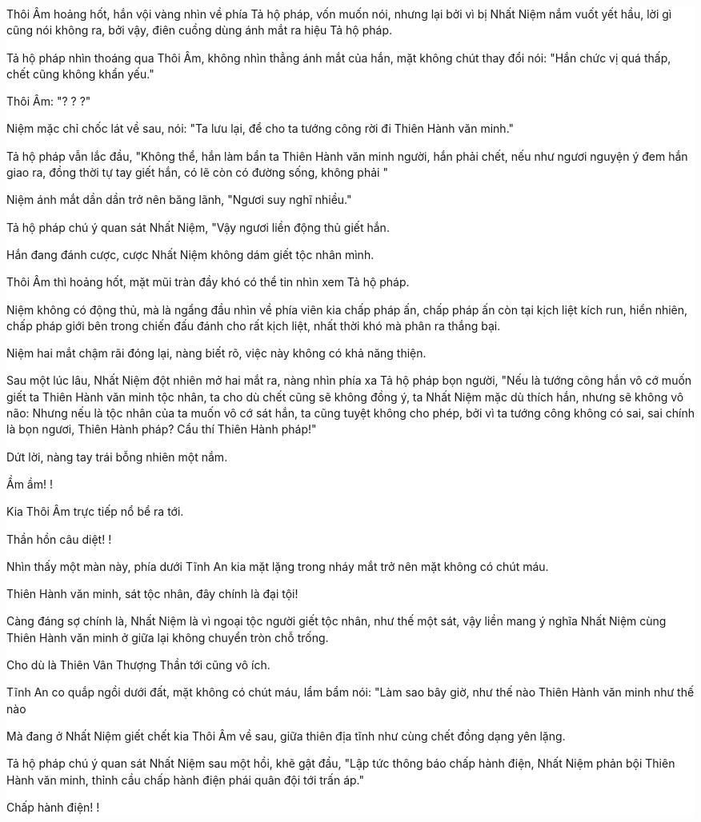 Thôi Âm hoảng hốt, hắn vội vàng nhìn về phía Tả hộ pháp, vốn muốn nói, nhưng lại bởi vì bị Nhất Niệm nắm vuốt yết hầu, lời gì cũng nói không ra, bởi vậy, điên cuồng dùng ánh mắt ra hiệu Tả hộ pháp.

Tả hộ pháp nhìn thoáng qua Thôi Âm, không nhìn thẳng ánh mắt của hắn, mặt không chút thay đổi nói: "Hắn chức vị quá thấp, chết cũng không khẩn yếu."

Thôi Âm: "? ? ?"

Niệm mặc chỉ chốc lát về sau, nói: "Ta lưu lại, để cho ta tướng công rời đi Thiên Hành văn minh."

Tả hộ pháp vẫn lắc đầu, "Không thể, hắn làm bẩn ta Thiên Hành văn minh người, hắn phải chết, nếu như ngươi nguyện ý đem hắn giao ra, đồng thời tự tay giết hắn, có lẽ còn có đường sống, không phải "

Niệm ánh mắt dần dần trở nên băng lãnh, "Ngươi suy nghĩ nhiều."

Tả hộ pháp chú ý quan sát Nhất Niệm, "Vậy ngươi liền động thủ giết hắn.

Hắn đang đánh cược, cược Nhất Niệm không dám giết tộc nhân mình.

Thôi Âm thì hoảng hốt, mặt mũi tràn đầy khó có thể tin nhìn xem Tả hộ pháp.

Niệm không có động thủ, mà là ngẩng đầu nhìn về phía viên kia chấp pháp ấn, chấp pháp ấn còn tại kịch liệt kích run, hiển nhiên, chấp pháp giới bên trong chiến đấu đánh cho rất kịch liệt, nhất thời khó mà phân ra thắng bại.

Niệm hai mắt chậm rãi đóng lại, nàng biết rõ, việc này không có khả năng thiện.

Sau một lúc lâu, Nhất Niệm đột nhiên mở hai mắt ra, nàng nhìn phía xa Tả hộ pháp bọn người, "Nếu là tướng công hắn vô cớ muốn giết ta Thiên Hành văn minh tộc nhân, ta cho dù chết cũng sẽ không đồng ý, ta Nhất Niệm mặc dù thích hắn, nhưng sẽ không vô não: Nhưng nếu là tộc nhân của ta muốn vô cớ sát hắn, ta cũng tuyệt không cho phép, bởi vì ta tướng công không có sai, sai chính là bọn ngươi, Thiên Hành pháp? Cẩu thí Thiên Hành pháp!"

Dứt lời, nàng tay trái bỗng nhiên một nắm.

Ầm ầm! !

Kia Thôi Âm trực tiếp nổ bể ra tới.

Thần hồn câu diệt! !

Nhìn thấy một màn này, phía dưới Tĩnh An kia mặt lặng trong nháy mắt trở nên mặt không có chút máu.

Thiên Hành văn minh, sát tộc nhân, đây chính là đại tội!

Càng đáng sợ chính là, Nhất Niệm là vì ngoại tộc người giết tộc nhân, như thế một sát, vậy liền mang ý nghĩa Nhất Niệm cùng Thiên Hành văn minh ở giữa lại không chuyển tròn chỗ trống.

Cho dù là Thiên Vân Thượng Thần tới cũng vô ích.

Tĩnh An co quắp ngồi dưới đất, mặt không có chút máu, lẩm bẩm nói: "Làm sao bây giờ, như thế nào Thiên Hành văn minh như thế nào

Mà đang ở Nhất Niệm giết chết kia Thôi Âm về sau, giữa thiên địa tĩnh như cùng chết đồng dạng yên lặng.

Tả hộ pháp chú ý quan sát Nhất Niệm sau một hồi, khẽ gật đầu, "Lập tức thông báo chấp hành điện, Nhất Niệm phản bội Thiên Hành văn minh, thỉnh cầu chấp hành điện phái quân đội tới trấn áp."

Chấp hành điện! !
